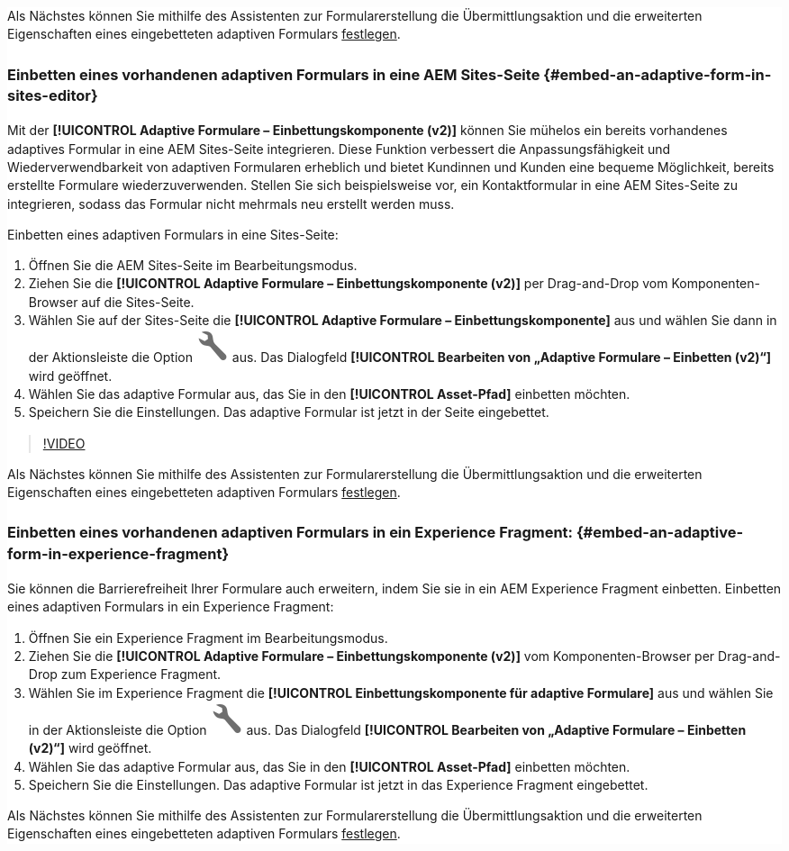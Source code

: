Als Nächstes können Sie mithilfe des Assistenten zur Formularerstellung die Übermittlungsaktion und die erweiterten Eigenschaften eines eingebetteten adaptiven Formulars [festlegen](/help/forms/configuring-submit-actions.md).

### Einbetten eines vorhandenen adaptiven Formulars in eine AEM Sites-Seite {#embed-an-adaptive-form-in-sites-editor}

Mit der **[!UICONTROL Adaptive Formulare – Einbettungskomponente (v2)]** können Sie mühelos ein bereits vorhandenes adaptives Formular in eine AEM Sites-Seite integrieren. Diese Funktion verbessert die Anpassungsfähigkeit und Wiederverwendbarkeit von adaptiven Formularen erheblich und bietet Kundinnen und Kunden eine bequeme Möglichkeit, bereits erstellte Formulare wiederzuverwenden. Stellen Sie sich beispielsweise vor, ein Kontaktformular in eine AEM Sites-Seite zu integrieren, sodass das Formular nicht mehrmals neu erstellt werden muss.

Einbetten eines adaptiven Formulars in eine Sites-Seite:

1. Öffnen Sie die AEM Sites-Seite im Bearbeitungsmodus.
1. Ziehen Sie die **[!UICONTROL Adaptive Formulare – Einbettungskomponente (v2)]** per Drag-and-Drop vom Komponenten-Browser auf die Sites-Seite.
1. Wählen Sie auf der Sites-Seite die **[!UICONTROL Adaptive Formulare – Einbettungskomponente]** aus und wählen Sie dann in der Aktionsleiste die Option ![Eigenschaften des Containers für adaptive Formulare](/help/forms/assets/configure-icon.svg) aus. Das Dialogfeld **[!UICONTROL Bearbeiten von „Adaptive Formulare – Einbetten (v2)“]** wird geöffnet.
1. Wählen Sie das adaptive Formular aus, das Sie in den **[!UICONTROL Asset-Pfad]** einbetten möchten.
1. Speichern Sie die Einstellungen. Das adaptive Formular ist jetzt in der Seite eingebettet.

>[!VIDEO](https://video.tv.adobe.com/v/3419368?quality=12&learn=on)

Als Nächstes können Sie mithilfe des Assistenten zur Formularerstellung die Übermittlungsaktion und die erweiterten Eigenschaften eines eingebetteten adaptiven Formulars [festlegen](/help/forms/configuring-submit-actions.md).

### Einbetten eines vorhandenen adaptiven Formulars in ein Experience Fragment: {#embed-an-adaptive-form-in-experience-fragment}

Sie können die Barrierefreiheit Ihrer Formulare auch erweitern, indem Sie sie in ein AEM Experience Fragment einbetten. Einbetten eines adaptiven Formulars in ein Experience Fragment:

1. Öffnen Sie ein Experience Fragment im Bearbeitungsmodus.
1. Ziehen Sie die **[!UICONTROL Adaptive Formulare – Einbettungskomponente (v2)]** vom Komponenten-Browser per Drag-and-Drop zum Experience Fragment.
1. Wählen Sie im Experience Fragment die **[!UICONTROL Einbettungskomponente für adaptive Formulare]** aus und wählen Sie in der Aktionsleiste die Option ![Eigenschaften des Containers für adaptive Formulare](/help/forms/assets/configure-icon.svg) aus. Das Dialogfeld **[!UICONTROL Bearbeiten von „Adaptive Formulare – Einbetten (v2)“]** wird geöffnet.
1. Wählen Sie das adaptive Formular aus, das Sie in den **[!UICONTROL Asset-Pfad]** einbetten möchten.
1. Speichern Sie die Einstellungen. Das adaptive Formular ist jetzt in das Experience Fragment eingebettet.

Als Nächstes können Sie mithilfe des Assistenten zur Formularerstellung die Übermittlungsaktion und die erweiterten Eigenschaften eines eingebetteten adaptiven Formulars [festlegen](/help/forms/configuring-submit-actions.md).

